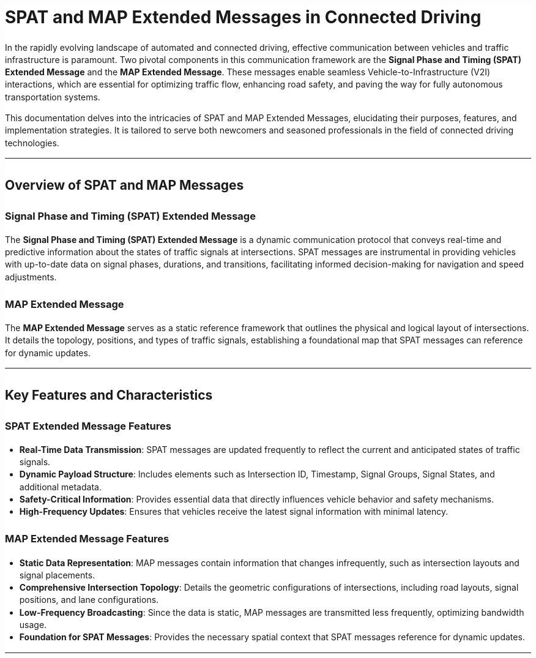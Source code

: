 # SPAT and MAP Extended Messages in Connected Driving

In the rapidly evolving landscape of automated and connected driving, effective communication between vehicles and traffic infrastructure is paramount. Two pivotal components in this communication framework are the **Signal Phase and Timing (SPAT) Extended Message** and the **MAP Extended Message**. These messages enable seamless Vehicle-to-Infrastructure (V2I) interactions, which are essential for optimizing traffic flow, enhancing road safety, and paving the way for fully autonomous transportation systems.

This documentation delves into the intricacies of SPAT and MAP Extended Messages, elucidating their purposes, features, and implementation strategies. It is tailored to serve both newcomers and seasoned professionals in the field of connected driving technologies.

---

## Overview of SPAT and MAP Messages

### Signal Phase and Timing (SPAT) Extended Message

The **Signal Phase and Timing (SPAT) Extended Message** is a dynamic communication protocol that conveys real-time and predictive information about the states of traffic signals at intersections. SPAT messages are instrumental in providing vehicles with up-to-date data on signal phases, durations, and transitions, facilitating informed decision-making for navigation and speed adjustments.

### MAP Extended Message

The **MAP Extended Message** serves as a static reference framework that outlines the physical and logical layout of intersections. It details the topology, positions, and types of traffic signals, establishing a foundational map that SPAT messages can reference for dynamic updates.

---

## Key Features and Characteristics

### SPAT Extended Message Features

- **Real-Time Data Transmission**: SPAT messages are updated frequently to reflect the current and anticipated states of traffic signals.
- **Dynamic Payload Structure**: Includes elements such as Intersection ID, Timestamp, Signal Groups, Signal States, and additional metadata.
- **Safety-Critical Information**: Provides essential data that directly influences vehicle behavior and safety mechanisms.
- **High-Frequency Updates**: Ensures that vehicles receive the latest signal information with minimal latency.

### MAP Extended Message Features

- **Static Data Representation**: MAP messages contain information that changes infrequently, such as intersection layouts and signal placements.
- **Comprehensive Intersection Topology**: Details the geometric configurations of intersections, including road layouts, signal positions, and lane configurations.
- **Low-Frequency Broadcasting**: Since the data is static, MAP messages are transmitted less frequently, optimizing bandwidth usage.
- **Foundation for SPAT Messages**: Provides the necessary spatial context that SPAT messages reference for dynamic updates.

---